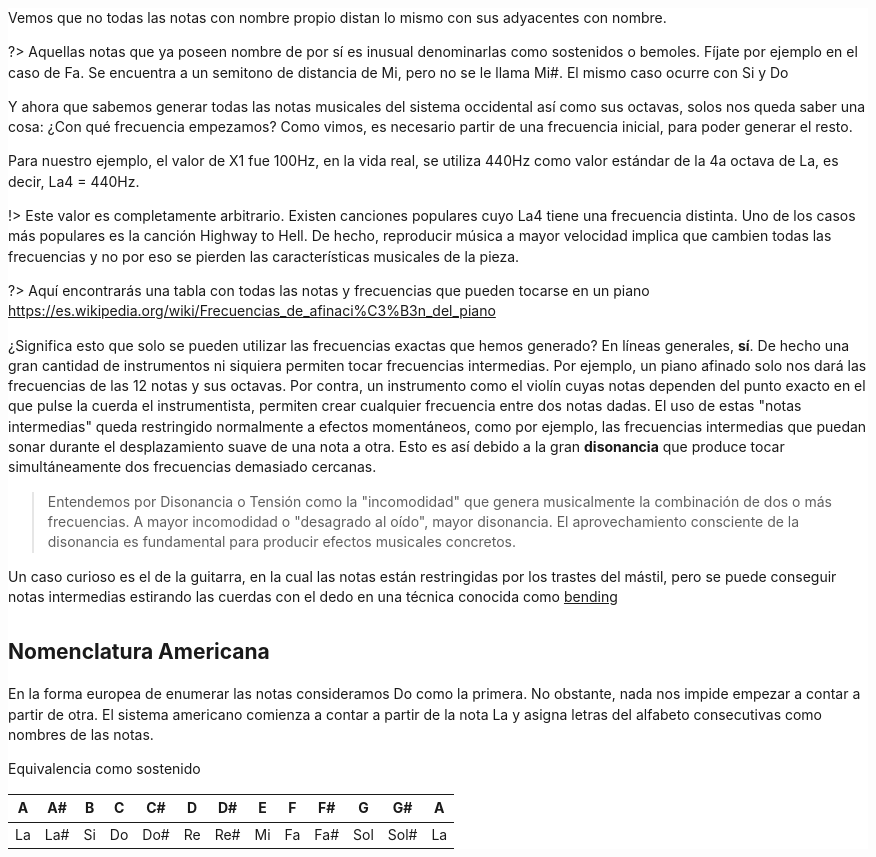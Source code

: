 Vemos que no todas las notas con nombre propio distan lo mismo con sus adyacentes
con nombre.

?> Aquellas notas que ya poseen nombre de por sí es inusual denominarlas como
sostenidos o bemoles. Fíjate por ejemplo en el caso de Fa. Se encuentra a un semitono
de distancia de Mi, pero no se le llama Mi#. El mismo caso ocurre con Si y Do

Y ahora que sabemos generar todas las notas musicales del sistema occidental así como
sus octavas, solos nos queda saber una cosa: ¿Con qué frecuencia empezamos? Como vimos,
es necesario partir de una frecuencia inicial, para poder generar el resto.

Para nuestro ejemplo, el valor de X1 fue 100Hz, en la vida real, se utiliza
440Hz como valor estándar de la 4a octava de La, es decir, La4 = 440Hz.

!> Este valor es completamente arbitrario. Existen canciones populares cuyo La4
tiene una frecuencia distinta. Uno de los casos más populares es la canción Highway to Hell.
De hecho, reproducir música a mayor velocidad implica que cambien todas las frecuencias
y no por eso se pierden las características musicales de la pieza.

?> Aquí encontrarás una tabla con todas las notas y frecuencias que pueden tocarse
en un piano  https://es.wikipedia.org/wiki/Frecuencias_de_afinaci%C3%B3n_del_piano

¿Significa esto que solo se pueden utilizar las frecuencias exactas que hemos generado?
En líneas generales, **sí**. De hecho una gran cantidad de instrumentos ni
siquiera permiten tocar frecuencias intermedias. Por ejemplo, un piano afinado
solo nos dará las frecuencias de las 12 notas y sus octavas. Por contra, un instrumento
como el violín cuyas notas dependen del punto exacto en el que pulse la cuerda el
instrumentista, permiten crear cualquier frecuencia entre dos notas dadas. El
uso de estas "notas intermedias" queda restringido normalmente a efectos
momentáneos, como por ejemplo, las frecuencias intermedias que puedan sonar
durante el desplazamiento suave de una nota a otra.
Esto es así debido a la gran __disonancia__ que produce tocar simultáneamente dos
frecuencias demasiado cercanas.

> Entendemos por Disonancia o Tensión como la "incomodidad" que genera musicalmente
la combinación de dos o más frecuencias. A mayor incomodidad o "desagrado al oído",
mayor disonancia. El aprovechamiento consciente de la disonancia es fundamental para producir efectos musicales concretos.

Un caso curioso es el de la guitarra, en la cual las notas
están restringidas por los trastes del mástil, pero se puede conseguir notas intermedias estirando
las cuerdas con el dedo en una técnica conocida como [bending](https://es.wikipedia.org/wiki/Bend)

## Nomenclatura Americana
En la forma europea de enumerar las notas consideramos Do
como la primera. No obstante, nada nos impide empezar
a contar a partir de otra. El sistema americano comienza a contar a partir de
la nota La y asigna letras del alfabeto consecutivas como nombres de las notas.

Equivalencia como sostenido

| A   | A#  | B   | C   | C#  | D   | D#  | E   | F   | F#  | G   | G#   | A   |
| --- | --- | --- | --- | --- | --- | --- | --- | --- | --- | --- | ---- | --- |
| La  | La# | Si  | Do  | Do# | Re  | Re# | Mi  | Fa  | Fa# | Sol | Sol# | La  |
